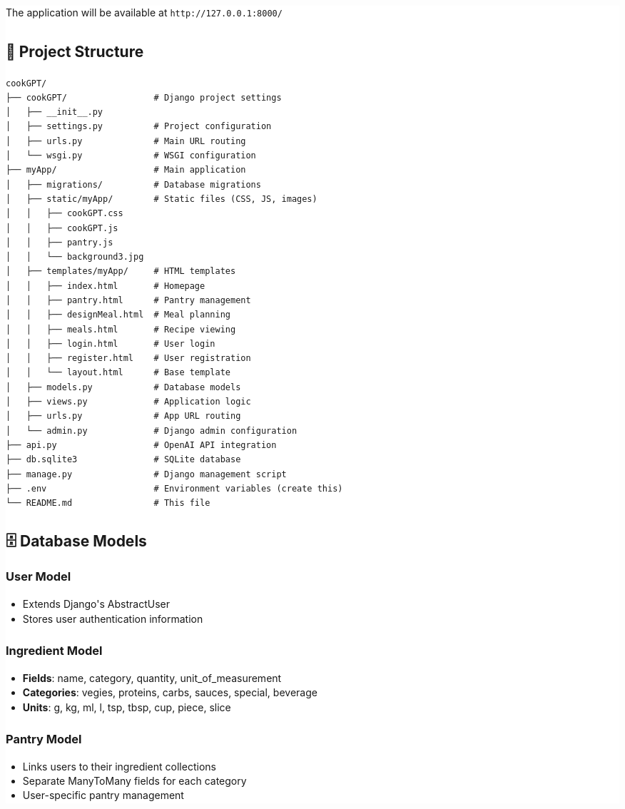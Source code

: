 The application will be available at `http://127.0.0.1:8000/`

## 📁 Project Structure

```
cookGPT/
├── cookGPT/                 # Django project settings
│   ├── __init__.py
│   ├── settings.py          # Project configuration
│   ├── urls.py              # Main URL routing
│   └── wsgi.py              # WSGI configuration
├── myApp/                   # Main application
│   ├── migrations/          # Database migrations
│   ├── static/myApp/        # Static files (CSS, JS, images)
│   │   ├── cookGPT.css
│   │   ├── cookGPT.js
│   │   ├── pantry.js
│   │   └── background3.jpg
│   ├── templates/myApp/     # HTML templates
│   │   ├── index.html       # Homepage
│   │   ├── pantry.html      # Pantry management
│   │   ├── designMeal.html  # Meal planning
│   │   ├── meals.html       # Recipe viewing
│   │   ├── login.html       # User login
│   │   ├── register.html    # User registration
│   │   └── layout.html      # Base template
│   ├── models.py            # Database models
│   ├── views.py             # Application logic
│   ├── urls.py              # App URL routing
│   └── admin.py             # Django admin configuration
├── api.py                   # OpenAI API integration
├── db.sqlite3               # SQLite database
├── manage.py                # Django management script
├── .env                     # Environment variables (create this)
└── README.md                # This file
```

## 🗄️ Database Models

### User Model
- Extends Django's AbstractUser
- Stores user authentication information

### Ingredient Model
- **Fields**: name, category, quantity, unit_of_measurement
- **Categories**: vegies, proteins, carbs, sauces, special, beverage
- **Units**: g, kg, ml, l, tsp, tbsp, cup, piece, slice

### Pantry Model
- Links users to their ingredient collections
- Separate ManyToMany fields for each category
- User-specific pantry management
